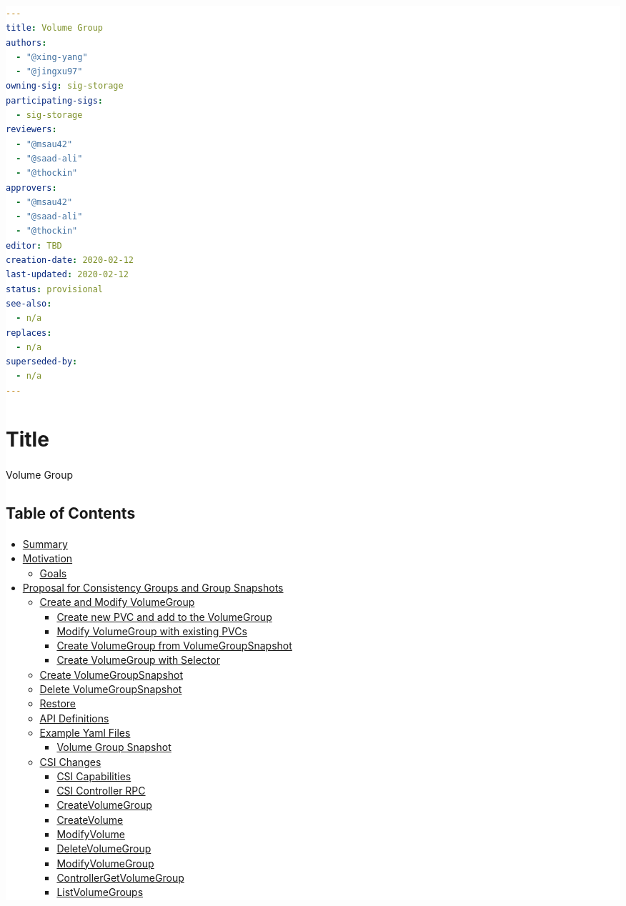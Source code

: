 ```yaml
---
title: Volume Group
authors:
  - "@xing-yang"
  - "@jingxu97"
owning-sig: sig-storage
participating-sigs:
  - sig-storage
reviewers:
  - "@msau42"
  - "@saad-ali"
  - "@thockin"
approvers:
  - "@msau42"
  - "@saad-ali"
  - "@thockin"
editor: TBD
creation-date: 2020-02-12
last-updated: 2020-02-12
status: provisional
see-also:
  - n/a
replaces:
  - n/a
superseded-by:
  - n/a
---
```


# Title

Volume Group

## Table of Contents


- [Summary](#summary)
- [Motivation](#motivation)
  - [Goals](#goals)
- [Proposal for Consistency Groups and Group Snapshots](#proposal-for-consistency-groups-and-group-snapshots)
  - [Create and Modify VolumeGroup](#create-and-modify-volumegroup)
    - [Create new PVC and add to the VolumeGroup](#create-new-pvc-and-add-to-the-volumegroup)
    - [Modify VolumeGroup with existing PVCs](#modify-volumegroup-with-existing-pvcs)
    - [Create VolumeGroup from VolumeGroupSnapshot](#create-volumegroup-from-volumegroupsnapshot)
    - [Create VolumeGroup with Selector](#create-volumegroup-with-selector)
  - [Create VolumeGroupSnapshot](#create-volumegroupsnapshot)
  - [Delete VolumeGroupSnapshot](#delete-volumegroupsnapshot)
  - [Restore](#restore)
  - [API Definitions](#api-definitions)
  - [Example Yaml Files](#example-yaml-files)
    - [Volume Group Snapshot](#volume-group-snapshot)
  - [CSI Changes](#csi-changes)
    - [CSI Capabilities](#csi-capabilities)
    - [CSI Controller RPC](#csi-controller-rpc)
    - [CreateVolumeGroup](#createvolumegroup)
    - [CreateVolume](#createvolume)
    - [ModifyVolume](#modifyvolume)
    - [DeleteVolumeGroup](#deletevolumegroup)
    - [ModifyVolumeGroup](#modifyvolumegroup)
    - [ControllerGetVolumeGroup](#controllergetvolumegroup)
    - [ListVolumeGroups](#listvolumegroups)